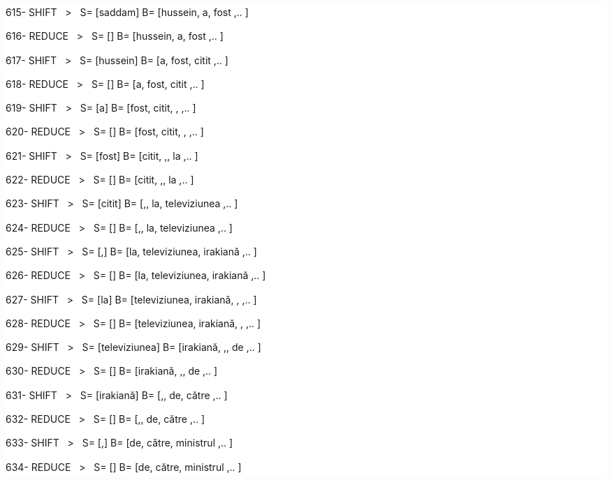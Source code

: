 615- SHIFT&nbsp;&nbsp;&nbsp;>&nbsp;&nbsp;&nbsp;S= [saddam]   B= [hussein, a, fost ,.. ]



616- REDUCE&nbsp;&nbsp;&nbsp;>&nbsp;&nbsp;&nbsp;S= []   B= [hussein, a, fost ,.. ]



617- SHIFT&nbsp;&nbsp;&nbsp;>&nbsp;&nbsp;&nbsp;S= [hussein]   B= [a, fost, citit ,.. ]



618- REDUCE&nbsp;&nbsp;&nbsp;>&nbsp;&nbsp;&nbsp;S= []   B= [a, fost, citit ,.. ]



619- SHIFT&nbsp;&nbsp;&nbsp;>&nbsp;&nbsp;&nbsp;S= [a]   B= [fost, citit, , ,.. ]



620- REDUCE&nbsp;&nbsp;&nbsp;>&nbsp;&nbsp;&nbsp;S= []   B= [fost, citit, , ,.. ]



621- SHIFT&nbsp;&nbsp;&nbsp;>&nbsp;&nbsp;&nbsp;S= [fost]   B= [citit, ,, la ,.. ]



622- REDUCE&nbsp;&nbsp;&nbsp;>&nbsp;&nbsp;&nbsp;S= []   B= [citit, ,, la ,.. ]



623- SHIFT&nbsp;&nbsp;&nbsp;>&nbsp;&nbsp;&nbsp;S= [citit]   B= [,, la, televiziunea ,.. ]



624- REDUCE&nbsp;&nbsp;&nbsp;>&nbsp;&nbsp;&nbsp;S= []   B= [,, la, televiziunea ,.. ]



625- SHIFT&nbsp;&nbsp;&nbsp;>&nbsp;&nbsp;&nbsp;S= [,]   B= [la, televiziunea, irakiană ,.. ]



626- REDUCE&nbsp;&nbsp;&nbsp;>&nbsp;&nbsp;&nbsp;S= []   B= [la, televiziunea, irakiană ,.. ]



627- SHIFT&nbsp;&nbsp;&nbsp;>&nbsp;&nbsp;&nbsp;S= [la]   B= [televiziunea, irakiană, , ,.. ]



628- REDUCE&nbsp;&nbsp;&nbsp;>&nbsp;&nbsp;&nbsp;S= []   B= [televiziunea, irakiană, , ,.. ]



629- SHIFT&nbsp;&nbsp;&nbsp;>&nbsp;&nbsp;&nbsp;S= [televiziunea]   B= [irakiană, ,, de ,.. ]



630- REDUCE&nbsp;&nbsp;&nbsp;>&nbsp;&nbsp;&nbsp;S= []   B= [irakiană, ,, de ,.. ]



631- SHIFT&nbsp;&nbsp;&nbsp;>&nbsp;&nbsp;&nbsp;S= [irakiană]   B= [,, de, către ,.. ]



632- REDUCE&nbsp;&nbsp;&nbsp;>&nbsp;&nbsp;&nbsp;S= []   B= [,, de, către ,.. ]



633- SHIFT&nbsp;&nbsp;&nbsp;>&nbsp;&nbsp;&nbsp;S= [,]   B= [de, către, ministrul ,.. ]



634- REDUCE&nbsp;&nbsp;&nbsp;>&nbsp;&nbsp;&nbsp;S= []   B= [de, către, ministrul ,.. ]
